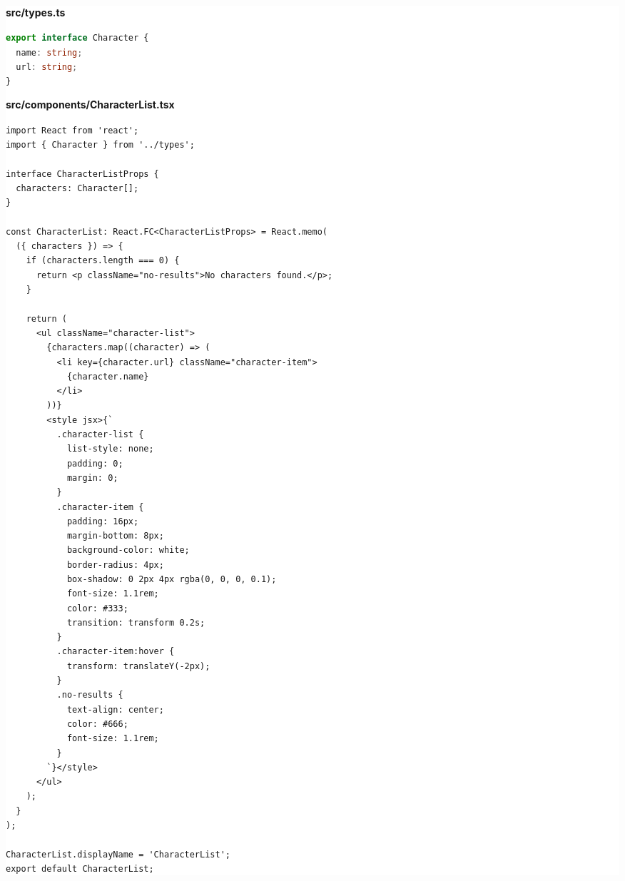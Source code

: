 
**src/types.ts**
```ts
export interface Character {
  name: string;
  url: string;
}
```

**src/components/CharacterList.tsx**
```tsx
import React from 'react';
import { Character } from '../types';

interface CharacterListProps {
  characters: Character[];
}

const CharacterList: React.FC<CharacterListProps> = React.memo(
  ({ characters }) => {
    if (characters.length === 0) {
      return <p className="no-results">No characters found.</p>;
    }

    return (
      <ul className="character-list">
        {characters.map((character) => (
          <li key={character.url} className="character-item">
            {character.name}
          </li>
        ))}
        <style jsx>{`
          .character-list {
            list-style: none;
            padding: 0;
            margin: 0;
          }
          .character-item {
            padding: 16px;
            margin-bottom: 8px;
            background-color: white;
            border-radius: 4px;
            box-shadow: 0 2px 4px rgba(0, 0, 0, 0.1);
            font-size: 1.1rem;
            color: #333;
            transition: transform 0.2s;
          }
          .character-item:hover {
            transform: translateY(-2px);
          }
          .no-results {
            text-align: center;
            color: #666;
            font-size: 1.1rem;
          }
        `}</style>
      </ul>
    );
  }
);

CharacterList.displayName = 'CharacterList';
export default CharacterList;
```

